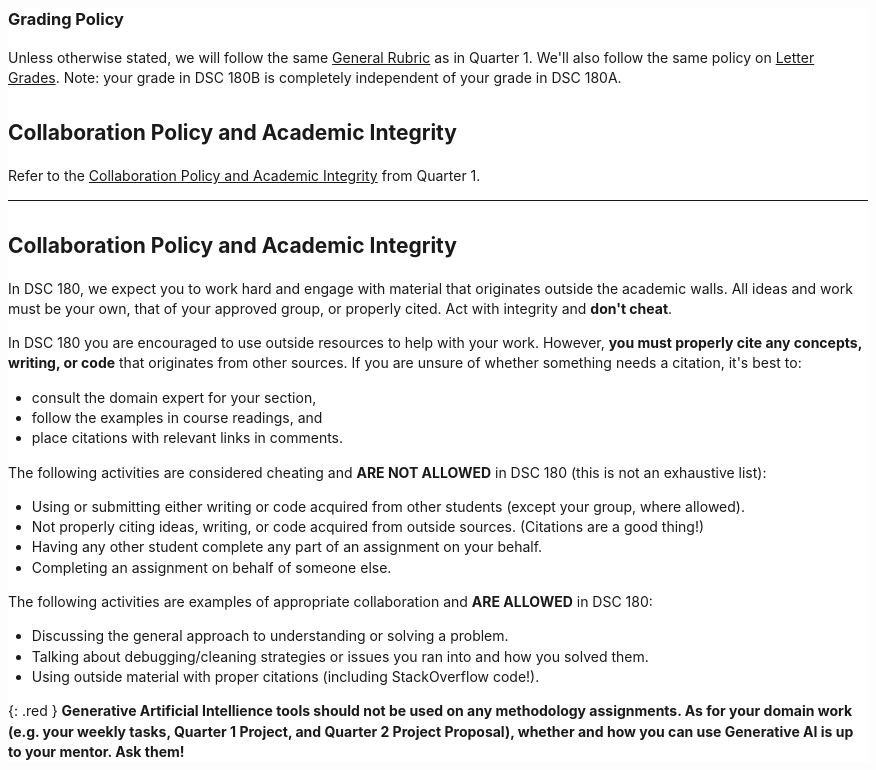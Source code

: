 ### Grading Policy

Unless otherwise stated, we will follow the same [General Rubric](#general-rubric) as in Quarter 1. We'll also follow the same policy on [Letter Grades](#letter-grades). Note: your grade in DSC 180B is completely independent of your grade in DSC 180A.

## Collaboration Policy and Academic Integrity

Refer to the [Collaboration Policy and Academic Integrity](#collaboration-policy-and-academic-integrity-1) from Quarter 1.

---


## Collaboration Policy and Academic Integrity

In DSC 180, we expect you to work hard and engage with material that
originates outside the academic walls. All ideas and work must be your
own, that of your approved group, or properly cited. Act with
integrity and **don't cheat**.

In DSC 180 you are encouraged to use outside resources to help with
your work. However, **you must properly cite any concepts, writing, or
code** that originates from other sources. If you are unsure of
whether something needs a citation, it's best to:
* consult the domain expert for your section,
* follow the examples in course readings, and
* place citations with relevant links in comments.

The following activities are considered cheating and **ARE NOT ALLOWED**
in DSC 180 (this is not an exhaustive list):

* Using or submitting either writing or code acquired from other
  students (except your group, where allowed).
* Not properly citing ideas, writing, or code acquired from outside
  sources. (Citations are a good thing!)
* Having any other student complete any part of an assignment on your
  behalf.
* Completing an assignment on behalf of someone else.

The following activities are examples of appropriate collaboration and
**ARE ALLOWED** in DSC 180:

* Discussing the general approach to understanding or solving a problem.
* Talking about debugging/cleaning strategies or issues you ran into and how you solved them.
* Using outside material with proper citations (including
StackOverflow code!).

{: .red }
**Generative Artificial Intellience tools should not be used on any methodology assignments. As for your domain work (e.g. your weekly tasks, Quarter 1 Project, and Quarter 2 Project Proposal), whether and how you can use Generative AI is up to your mentor. Ask them!**
